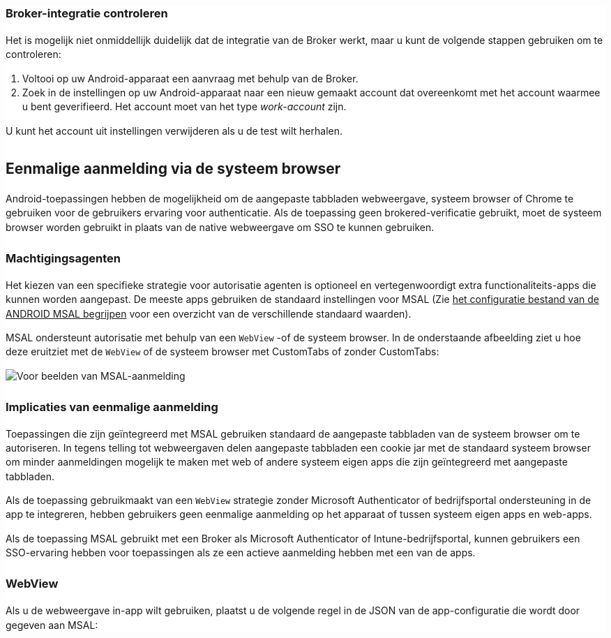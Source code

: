 ### <a name="verify-broker-integration"></a>Broker-integratie controleren

Het is mogelijk niet onmiddellijk duidelijk dat de integratie van de Broker werkt, maar u kunt de volgende stappen gebruiken om te controleren:

1. Voltooi op uw Android-apparaat een aanvraag met behulp van de Broker.
1. Zoek in de instellingen op uw Android-apparaat naar een nieuw gemaakt account dat overeenkomt met het account waarmee u bent geverifieerd. Het account moet van het type *work-account* zijn.

U kunt het account uit instellingen verwijderen als u de test wilt herhalen.

## <a name="sso-through-system-browser"></a>Eenmalige aanmelding via de systeem browser

Android-toepassingen hebben de mogelijkheid om de aangepaste tabbladen webweergave, systeem browser of Chrome te gebruiken voor de gebruikers ervaring voor authenticatie. Als de toepassing geen brokered-verificatie gebruikt, moet de systeem browser worden gebruikt in plaats van de native webweergave om SSO te kunnen gebruiken.

### <a name="authorization-agents"></a>Machtigingsagenten

Het kiezen van een specifieke strategie voor autorisatie agenten is optioneel en vertegenwoordigt extra functionaliteits-apps die kunnen worden aangepast. De meeste apps gebruiken de standaard instellingen voor MSAL (Zie [het configuratie bestand van de ANDROID MSAL begrijpen](msal-configuration.md) voor een overzicht van de verschillende standaard waarden).

MSAL ondersteunt autorisatie met behulp van een `WebView` -of de systeem browser.  In de onderstaande afbeelding ziet u hoe deze eruitziet met de `WebView` of de systeem browser met CustomTabs of zonder CustomTabs:

![Voor beelden van MSAL-aanmelding](./media/authorization-agents/sign-in-ui.jpg)

### <a name="single-sign-on-implications"></a>Implicaties van eenmalige aanmelding

Toepassingen die zijn geïntegreerd met MSAL gebruiken standaard de aangepaste tabbladen van de systeem browser om te autoriseren. In tegens telling tot webweergaven delen aangepaste tabbladen een cookie jar met de standaard systeem browser om minder aanmeldingen mogelijk te maken met web of andere systeem eigen apps die zijn geïntegreerd met aangepaste tabbladen.

Als de toepassing gebruikmaakt van een `WebView` strategie zonder Microsoft Authenticator of bedrijfsportal ondersteuning in de app te integreren, hebben gebruikers geen eenmalige aanmelding op het apparaat of tussen systeem eigen apps en web-apps.

Als de toepassing MSAL gebruikt met een Broker als Microsoft Authenticator of Intune-bedrijfsportal, kunnen gebruikers een SSO-ervaring hebben voor toepassingen als ze een actieve aanmelding hebben met een van de apps.

### <a name="webview"></a>WebView

Als u de webweergave in-app wilt gebruiken, plaatst u de volgende regel in de JSON van de app-configuratie die wordt door gegeven aan MSAL:
